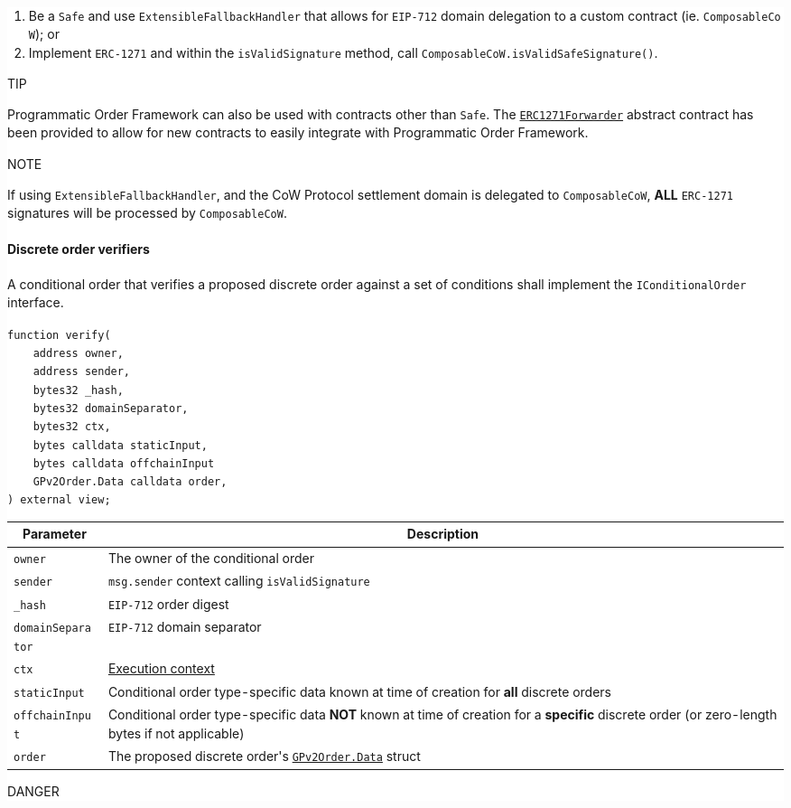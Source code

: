 1. Be a `Safe` and use `ExtensibleFallbackHandler` that allows for `EIP-712` domain delegation to a custom contract (ie. `ComposableCoW`); or
2. Implement `ERC-1271` and within the `isValidSignature` method, call `ComposableCoW.isValidSafeSignature()`.

TIP

Programmatic Order Framework can also be used with contracts other than `Safe`. The [`ERC1271Forwarder`](https://github.com/cowprotocol/composable-cow/blob/main/src/ERC1271Forwarder.sol) abstract contract has been provided to allow for new contracts to easily integrate with Programmatic Order Framework.

NOTE

If using `ExtensibleFallbackHandler`, and the CoW Protocol settlement domain is delegated to `ComposableCoW`, **ALL** `ERC-1271` signatures will be processed by `ComposableCoW`.

#### Discrete order verifiers[​](https://docs-4vx7ooxit-cowswap.vercel.app/cow-protocol/reference/contracts/periphery/composable-cow#discrete-order-verifiers) <a href="#discrete-order-verifiers" id="discrete-order-verifiers"></a>

A conditional order that verifies a proposed discrete order against a set of conditions shall implement the `IConditionalOrder` interface.

```
function verify(
    address owner,
    address sender,
    bytes32 _hash,
    bytes32 domainSeparator,
    bytes32 ctx,
    bytes calldata staticInput,
    bytes calldata offchainInput
    GPv2Order.Data calldata order,
) external view;
```

| **Parameter**     | **Description**                                                                                                                                                          |
| ----------------- | ------------------------------------------------------------------------------------------------------------------------------------------------------------------------ |
| `owner`           | The owner of the conditional order                                                                                                                                       |
| `sender`          | `msg.sender` context calling `isValidSignature`                                                                                                                          |
| `_hash`           | `EIP-712` order digest                                                                                                                                                   |
| `domainSeparator` | `EIP-712` domain separator                                                                                                                                               |
| `ctx`             | [Execution context](https://docs-4vx7ooxit-cowswap.vercel.app/cow-protocol/reference/contracts/periphery/composable-cow#execution-context)                               |
| `staticInput`     | Conditional order type-specific data known at time of creation for **all** discrete orders                                                                               |
| `offchainInput`   | Conditional order type-specific data **NOT** known at time of creation for a **specific** discrete order (or zero-length bytes if not applicable)                        |
| `order`           | The proposed discrete order's [`GPv2Order.Data`](https://docs-4vx7ooxit-cowswap.vercel.app/cow-protocol/reference/contracts/core/settlement#gpv2orderdata-struct) struct |

DANGER
